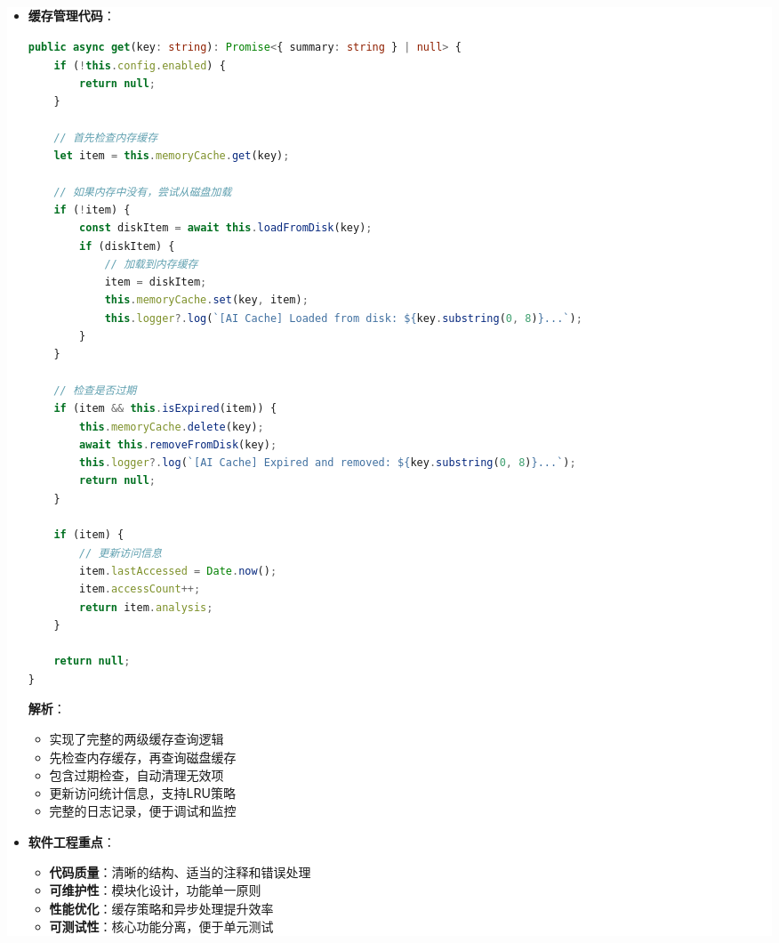- **缓存管理代码**：
  ```typescript
  public async get(key: string): Promise<{ summary: string } | null> {
      if (!this.config.enabled) {
          return null;
      }

      // 首先检查内存缓存
      let item = this.memoryCache.get(key);

      // 如果内存中没有，尝试从磁盘加载
      if (!item) {
          const diskItem = await this.loadFromDisk(key);
          if (diskItem) {
              // 加载到内存缓存
              item = diskItem;
              this.memoryCache.set(key, item);
              this.logger?.log(`[AI Cache] Loaded from disk: ${key.substring(0, 8)}...`);
          }
      }

      // 检查是否过期
      if (item && this.isExpired(item)) {
          this.memoryCache.delete(key);
          await this.removeFromDisk(key);
          this.logger?.log(`[AI Cache] Expired and removed: ${key.substring(0, 8)}...`);
          return null;
      }

      if (item) {
          // 更新访问信息
          item.lastAccessed = Date.now();
          item.accessCount++;
          return item.analysis;
      }

      return null;
  }
  ```
  **解析**：
  - 实现了完整的两级缓存查询逻辑
  - 先检查内存缓存，再查询磁盘缓存
  - 包含过期检查，自动清理无效项
  - 更新访问统计信息，支持LRU策略
  - 完整的日志记录，便于调试和监控

- **软件工程重点**：
  - **代码质量**：清晰的结构、适当的注释和错误处理
  - **可维护性**：模块化设计，功能单一原则
  - **性能优化**：缓存策略和异步处理提升效率
  - **可测试性**：核心功能分离，便于单元测试
